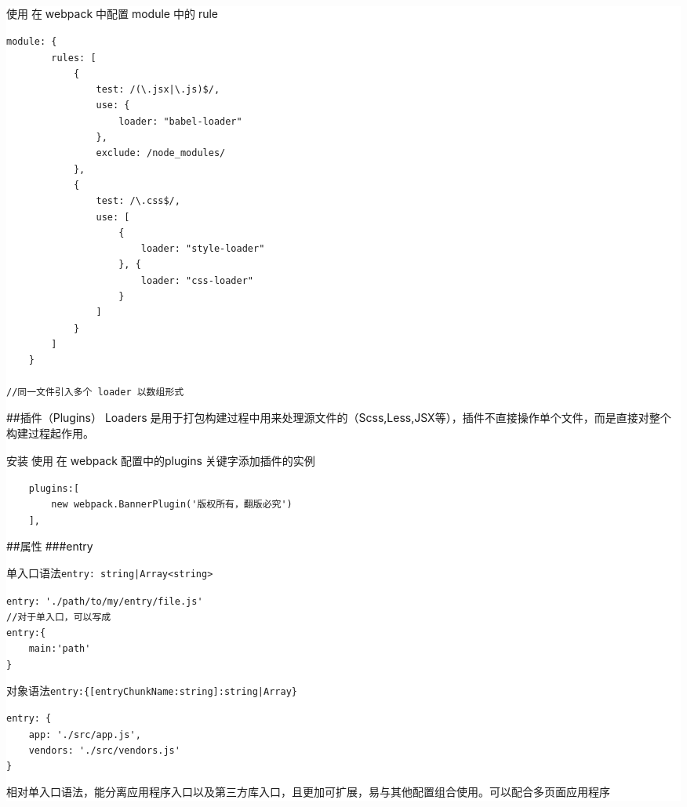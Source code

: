 使用
在 webpack 中配置 module 中的 rule

```
module: {
        rules: [
            {
                test: /(\.jsx|\.js)$/,
                use: {
                    loader: "babel-loader"
                },
                exclude: /node_modules/
            },
            {
                test: /\.css$/,
                use: [
                    {
                        loader: "style-loader"
                    }, {
                        loader: "css-loader"
                    }
                ]
            }
        ]
    }
    
//同一文件引入多个 loader 以数组形式
```



##插件（Plugins）
Loaders 是用于打包构建过程中用来处理源文件的（Scss,Less,JSX等），插件不直接操作单个文件，而是直接对整个构建过程起作用。

安装
使用
在 webpack 配置中的plugins 关键字添加插件的实例
```
    plugins:[
        new webpack.BannerPlugin('版权所有，翻版必究')
    ],
```

##属性
###entry

单入口语法`entry: string|Array<string>`
```
entry: './path/to/my/entry/file.js'
//对于单入口，可以写成
entry:{
    main:'path'
}
```
对象语法`entry:{[entryChunkName:string]:string|Array}`
```
entry: {
    app: './src/app.js',
    vendors: './src/vendors.js'
}
```
相对单入口语法，能分离应用程序入口以及第三方库入口，且更加可扩展，易与其他配置组合使用。可以配合多页面应用程序
